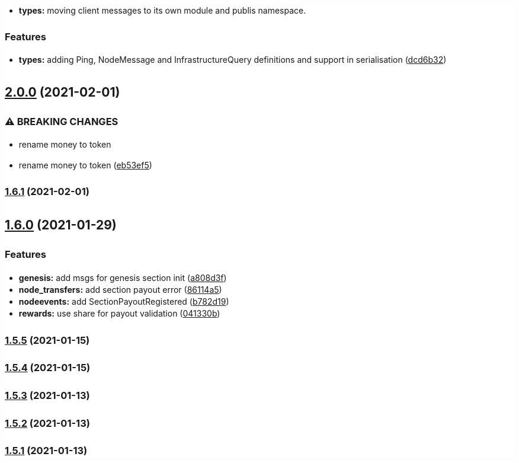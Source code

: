 * **types:** moving client messages to its own module and publis namespace.

### Features

* **types:** adding Ping, NodeMessage and InfrastructureQuery definitions and support in serialisation ([dcd6b32](https://github.com/maidsafe/sn_messaging/commit/dcd6b321154714000d67c38137d1155433c4672a))

## [2.0.0](https://github.com/maidsafe/sn_messaging/compare/v1.6.1...v2.0.0) (2021-02-01)


### ⚠ BREAKING CHANGES

* rename money to token

* rename money to token ([eb53ef5](https://github.com/maidsafe/sn_messaging/commit/eb53ef577da48c9850e8997fcb91ebc6ae9fefd2))

### [1.6.1](https://github.com/maidsafe/sn_messaging/compare/v1.6.0...v1.6.1) (2021-02-01)

## [1.6.0](https://github.com/maidsafe/sn_messaging/compare/v1.5.5...v1.6.0) (2021-01-29)


### Features

* **genesis:** add msgs for genesis section init ([a808d3f](https://github.com/maidsafe/sn_messaging/commit/a808d3fbcf1ab10c8b21876ab177d97ffab47abc))
* **node_transfers:** add section payout error ([86114a5](https://github.com/maidsafe/sn_messaging/commit/86114a53593786ced19def470ddf262821d927ba))
* **nodeevents:** add SectionPayoutRegistered ([b782d19](https://github.com/maidsafe/sn_messaging/commit/b782d19cfa94a2d8b76cde714c3102dcfc9dc944))
* **rewards:** use share for payout validation ([041330b](https://github.com/maidsafe/sn_messaging/commit/041330bec25561e350a4fe28cc36cba4eb5f4d51))

### [1.5.5](https://github.com/maidsafe/sn_messaging/compare/v1.5.4...v1.5.5) (2021-01-15)

### [1.5.4](https://github.com/maidsafe/sn_messaging/compare/v1.5.3...v1.5.4) (2021-01-15)

### [1.5.3](https://github.com/maidsafe/sn_messaging/compare/v1.5.2...v1.5.3) (2021-01-13)

### [1.5.2](https://github.com/maidsafe/sn_messaging/compare/v1.5.1...v1.5.2) (2021-01-13)

### [1.5.1](https://github.com/maidsafe/sn_messaging/compare/v1.5.0...v1.5.1) (2021-01-13)
